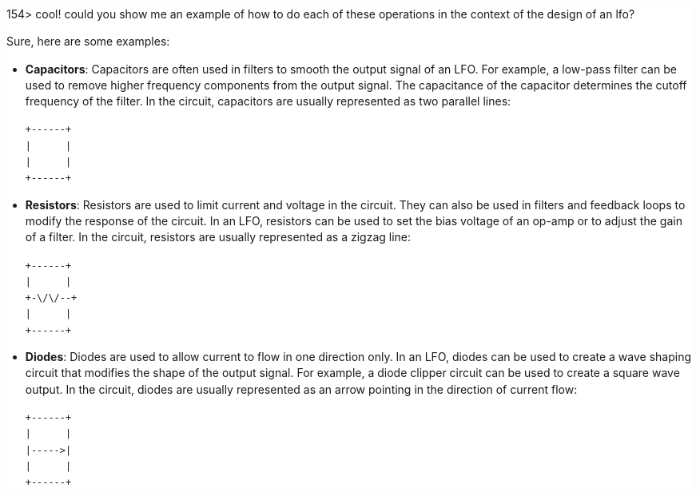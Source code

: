 154> cool! could you show me an example of how to
do each of these operations in the context of the
design of an lfo?

Sure, here are some examples:

- **Capacitors**: Capacitors are often used in
  filters to smooth the output signal of an
  LFO. For example, a low-pass filter can be used
  to remove higher frequency components from the
  output signal. The capacitance of the capacitor
  determines the cutoff frequency of the
  filter. In the circuit, capacitors are usually
  represented as two parallel lines:

  ```
  +------+
  |      |
  |      |
  +------+
  ```

- **Resistors**: Resistors are used to limit
  current and voltage in the circuit. They can
  also be used in filters and feedback loops to
  modify the response of the circuit. In an LFO,
  resistors can be used to set the bias voltage of
  an op-amp or to adjust the gain of a filter. In
  the circuit, resistors are usually represented
  as a zigzag line:

  ```
  +------+
  |      |
  +-\/\/--+
  |      |
  +------+
  ```

- **Diodes**: Diodes are used to allow current to
  flow in one direction only. In an LFO, diodes
  can be used to create a wave shaping circuit
  that modifies the shape of the output
  signal. For example, a diode clipper circuit can
  be used to create a square wave output. In the
  circuit, diodes are usually represented as an
  arrow pointing in the direction of current flow:

  ```
  +------+
  |      |
  |----->|
  |      |
  +------+
  ```
